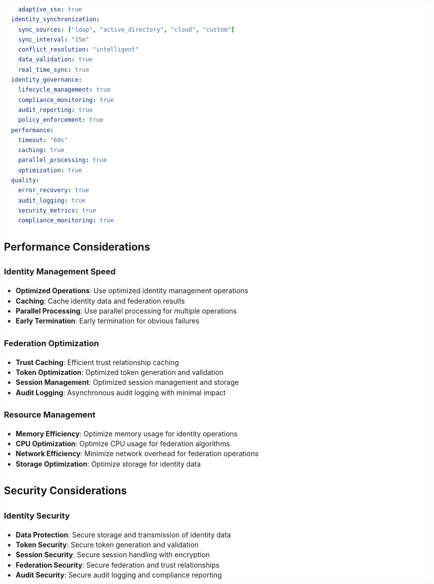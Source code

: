 ```yaml
    adaptive_sso: true
  identity_synchronization:
    sync_sources: ["ldap", "active_directory", "cloud", "custom"]
    sync_interval: "15m"
    conflict_resolution: "intelligent"
    data_validation: true
    real_time_sync: true
  identity_governance:
    lifecycle_management: true
    compliance_monitoring: true
    audit_reporting: true
    policy_enforcement: true
  performance:
    timeout: "60s"
    caching: true
    parallel_processing: true
    optimization: true
  quality:
    error_recovery: true
    audit_logging: true
    security_metrics: true
    compliance_monitoring: true
```

## **Performance Considerations**

### **Identity Management Speed**
- **Optimized Operations**: Use optimized identity management operations
- **Caching**: Cache identity data and federation results
- **Parallel Processing**: Use parallel processing for multiple operations
- **Early Termination**: Early termination for obvious failures

### **Federation Optimization**
- **Trust Caching**: Efficient trust relationship caching
- **Token Optimization**: Optimized token generation and validation
- **Session Management**: Optimized session management and storage
- **Audit Logging**: Asynchronous audit logging with minimal impact

### **Resource Management**
- **Memory Efficiency**: Optimize memory usage for identity operations
- **CPU Optimization**: Optimize CPU usage for federation algorithms
- **Network Efficiency**: Minimize network overhead for federation operations
- **Storage Optimization**: Optimize storage for identity data

## **Security Considerations**

### **Identity Security**
- **Data Protection**: Secure storage and transmission of identity data
- **Token Security**: Secure token generation and validation
- **Session Security**: Secure session handling with encryption
- **Federation Security**: Secure federation and trust relationships
- **Audit Security**: Secure audit logging and compliance reporting
